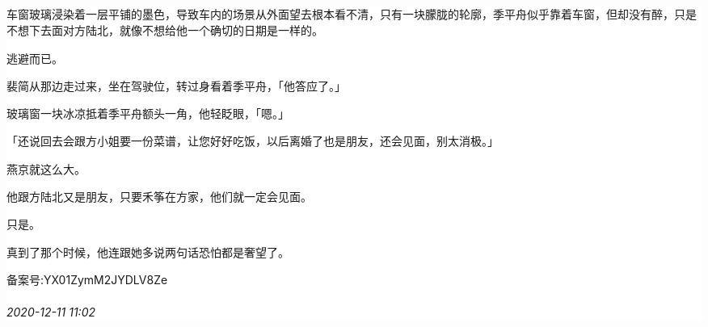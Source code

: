 
车窗玻璃浸染着一层平铺的墨色，导致车内的场景从外面望去根本看不清，只有一块朦胧的轮廓，季平舟似乎靠着车窗，但却没有醉，只是不想下去面对方陆北，就像不想给他一个确切的日期是一样的。


逃避而已。


裴简从那边走过来，坐在驾驶位，转过身看着季平舟，「他答应了。」


玻璃窗一块冰凉抵着季平舟额头一角，他轻眨眼，「嗯。」


「还说回去会跟方小姐要一份菜谱，让您好好吃饭，以后离婚了也是朋友，还会见面，别太消极。」


燕京就这么大。


他跟方陆北又是朋友，只要禾筝在方家，他们就一定会见面。


只是。


真到了那个时候，他连跟她多说两句话恐怕都是奢望了。


备案号:YX01ZymM2JYDLV8Ze


###### 2020-12-11 11:02
